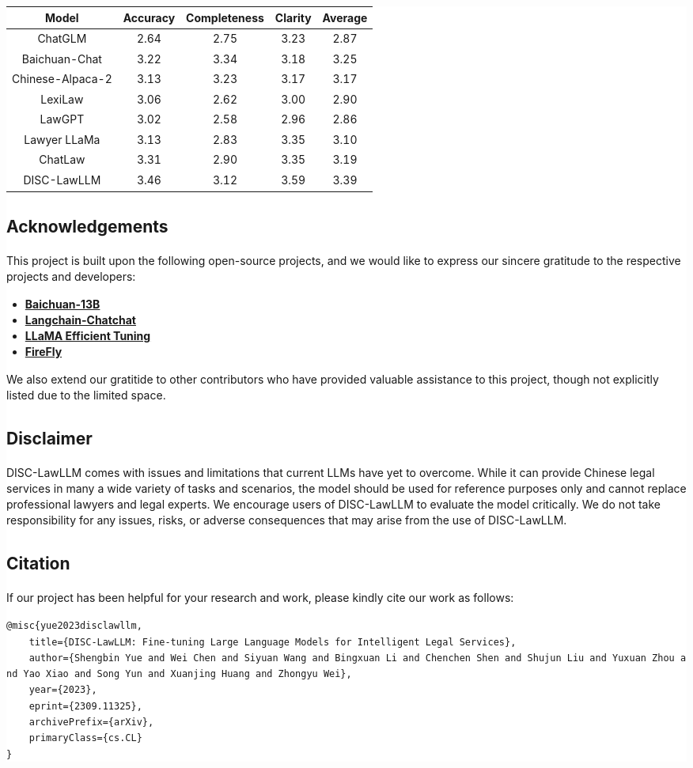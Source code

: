 |        Model        | Accuracy  | Completeness  | Clarity  |  Average  |
|:----------------:|:----:|:----:|:----:|:----:|
|     ChatGLM      | 2.64 | 2.75 | 3.23 | 2.87 |
|  Baichuan-Chat   | 3.22 | 3.34 | 3.18 | 3.25 |
| Chinese-Alpaca-2 | 3.13 | 3.23 | 3.17 | 3.17 |
|     LexiLaw      | 3.06 | 2.62 | 3.00 | 2.90 |
|      LawGPT      | 3.02 | 2.58 | 2.96 | 2.86 |
|   Lawyer LLaMa   | 3.13 | 2.83 | 3.35 | 3.10 |
|     ChatLaw      | 3.31 | 2.90 | 3.35 | 3.19 |
|   DISC-LawLLM    | 3.46 | 3.12 | 3.59 | 3.39 |


## Acknowledgements

This project is built upon the following open-source projects, and we would like to express our sincere gratitude to the respective projects and developers:

- [**Baichuan-13B**](https://github.com/baichuan-inc/Baichuan-13B)
- [**Langchain-Chatchat**](https://github.com/chatchat-space/Langchain-Chatchat)
- [**LLaMA Efficient Tuning**](https://github.com/hiyouga/LLaMA-Efficient-Tuning)
- [**FireFly**](https://github.com/yangjianxin1/Firefly)

We also extend our gratitide to other contributors who have provided valuable assistance to this project, though not explicitly listed due to the limited space.

## Disclaimer

DISC-LawLLM comes with issues and limitations that current LLMs have yet to overcome. While it can provide Chinese legal services in many a wide variety of tasks and scenarios, the model should be used for reference purposes only and cannot replace professional lawyers and legal experts. We encourage users of DISC-LawLLM to evaluate the model critically. We do not take responsibility for any issues, risks, or adverse consequences that may arise from the use of DISC-LawLLM.

## Citation

If our project has been helpful for your research and work, please kindly cite our work as follows:

```
@misc{yue2023disclawllm,
    title={DISC-LawLLM: Fine-tuning Large Language Models for Intelligent Legal Services}, 
    author={Shengbin Yue and Wei Chen and Siyuan Wang and Bingxuan Li and Chenchen Shen and Shujun Liu and Yuxuan Zhou and Yao Xiao and Song Yun and Xuanjing Huang and Zhongyu Wei},
    year={2023},
    eprint={2309.11325},
    archivePrefix={arXiv},
    primaryClass={cs.CL}
}
```
